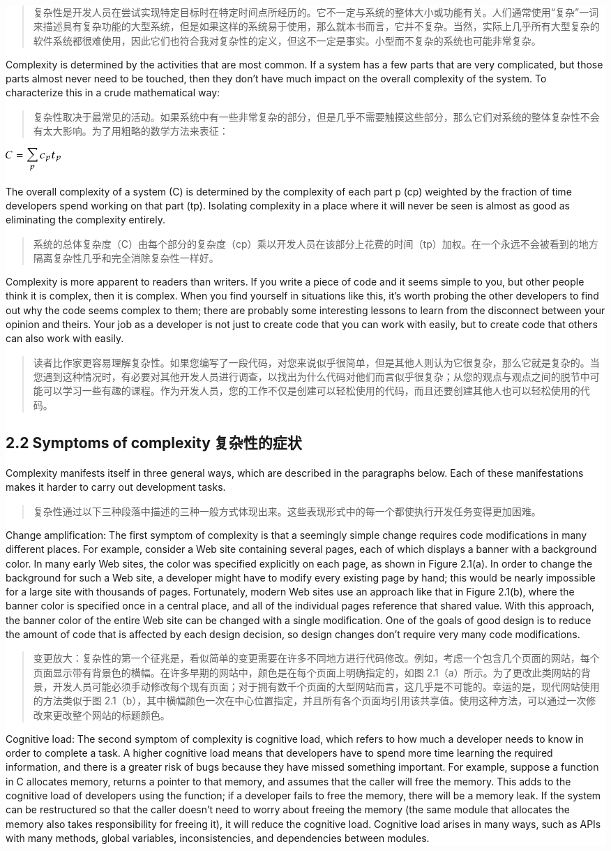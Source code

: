 > 复杂性是开发人员在尝试实现特定目标时在特定时间点所经历的。它不一定与系统的整体大小或功能有关。人们通常使用“复杂”一词来描述具有复杂功能的大型系统，但是如果这样的系统易于使用，那么就本书而言，它并不复杂。当然，实际上几乎所有大型复杂的软件系统都很难使用，因此它们也符合我对复杂性的定义，但这不一定是事实。小型而不复杂的系统也可能非常复杂。

Complexity is determined by the activities that are most common. If a system has a few parts that are very complicated, but those parts almost never need to be touched, then they don’t have much impact on the overall complexity of the system. To characterize this in a crude mathematical way:

> 复杂性取决于最常见的活动。如果系统中有一些非常复杂的部分，但是几乎不需要触摸这些部分，那么它们对系统的整体复杂性不会有太大影响。为了用粗略的数学方法来表征：

![](./figures/00009.gif)

The overall complexity of a system (C) is determined by the complexity of each part p (cp) weighted by the fraction of time developers spend working on that part (tp). Isolating complexity in a place where it will never be seen is almost as good as eliminating the complexity entirely.

> 系统的总体复杂度（C）由每个部分的复杂度（cp）乘以开发人员在该部分上花费的时间（tp）加权。在一个永远不会被看到的地方隔离复杂性几乎和完全消除复杂性一样好。

Complexity is more apparent to readers than writers. If you write a piece of code and it seems simple to you, but other people think it is complex, then it is complex. When you find yourself in situations like this, it’s worth probing the other developers to find out why the code seems complex to them; there are probably some interesting lessons to learn from the disconnect between your opinion and theirs. Your job as a developer is not just to create code that you can work with easily, but to create code that others can also work with easily.

> 读者比作家更容易理解复杂性。如果您编写了一段代码，对您来说似乎很简单，但是其他人则认为它很复杂，那么它就是复杂的。当您遇到这种情况时，有必要对其他开发人员进行调查，以找出为什么代码对他们而言似乎很复杂；从您的观点与观点之间的脱节中可能可以学习一些有趣的课程。作为开发人员，您的工作不仅是创建可以轻松使用的代码，而且还要创建其他人也可以轻松使用的代码。

## 2.2 Symptoms of complexity 复杂性的症状

Complexity manifests itself in three general ways, which are described in the paragraphs below. Each of these manifestations makes it harder to carry out development tasks.

> 复杂性通过以下三种段落中描述的三种一般方式体现出来。这些表现形式中的每一个都使执行开发任务变得更加困难。

Change amplification: The first symptom of complexity is that a seemingly simple change requires code modifications in many different places. For example, consider a Web site containing several pages, each of which displays a banner with a background color. In many early Web sites, the color was specified explicitly on each page, as shown in Figure 2.1(a). In order to change the background for such a Web site, a developer might have to modify every existing page by hand; this would be nearly impossible for a large site with thousands of pages. Fortunately, modern Web sites use an approach like that in Figure 2.1(b), where the banner color is specified once in a central place, and all of the individual pages reference that shared value. With this approach, the banner color of the entire Web site can be changed with a single modification. One of the goals of good design is to reduce the amount of code that is affected by each design decision, so design changes don’t require very many code modifications.

> 变更放大：复杂性的第一个征兆是，看似简单的变更需要在许多不同地方进行代码修改。例如，考虑一个包含几个页面的网站，每个页面显示带有背景色的横幅。在许多早期的网站中，颜色是在每个页面上明确指定的，如图 2.1（a）所示。为了更改此类网站的背景，开发人员可能必须手动修改每个现有页面；对于拥有数千个页面的大型网站而言，这几乎是不可能的。幸运的是，现代网站使用的方法类似于图 2.1（b），其中横幅颜色一次在中心位置指定，并且所有各个页面均引用该共享值。使用这种方法，可以通过一次修改来更改整个网站的标题颜色。

Cognitive load: The second symptom of complexity is cognitive load, which refers to how much a developer needs to know in order to complete a task. A higher cognitive load means that developers have to spend more time learning the required information, and there is a greater risk of bugs because they have missed something important. For example, suppose a function in C allocates memory, returns a pointer to that memory, and assumes that the caller will free the memory. This adds to the cognitive load of developers using the function; if a developer fails to free the memory, there will be a memory leak. If the system can be restructured so that the caller doesn’t need to worry about freeing the memory (the same module that allocates the memory also takes responsibility for freeing it), it will reduce the cognitive load. Cognitive load arises in many ways, such as APIs with many methods, global variables, inconsistencies, and dependencies between modules.
